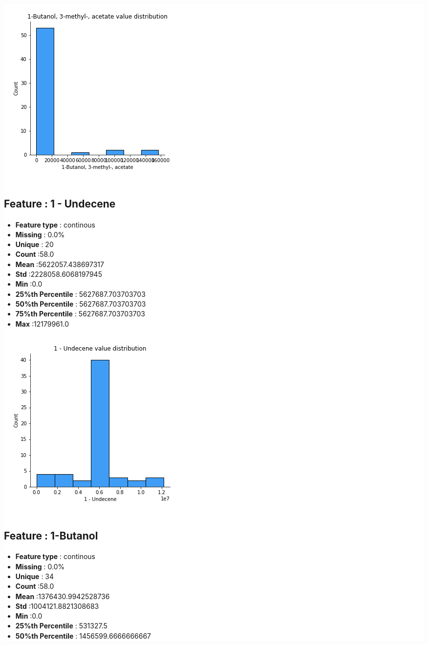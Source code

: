 ![](1-Butanol_3-methyl-_acetate.png)
## Feature : 1 - Undecene
- **Feature type** : continous
- **Missing** : 0.0%
- **Unique** : 20
- **Count** :58.0
- **Mean** :5622057.438697317
- **Std** :2228058.6068197945
- **Min** :0.0
- **25%th Percentile** : 5627687.703703703
- **50%th Percentile** : 5627687.703703703
- **75%th Percentile** : 5627687.703703703
- **Max** :12179961.0

![](1_-_Undecene.png)
## Feature : 1-Butanol
- **Feature type** : continous
- **Missing** : 0.0%
- **Unique** : 34
- **Count** :58.0
- **Mean** :1376430.9942528736
- **Std** :1004121.8821308683
- **Min** :0.0
- **25%th Percentile** : 531327.5
- **50%th Percentile** : 1456599.6666666667